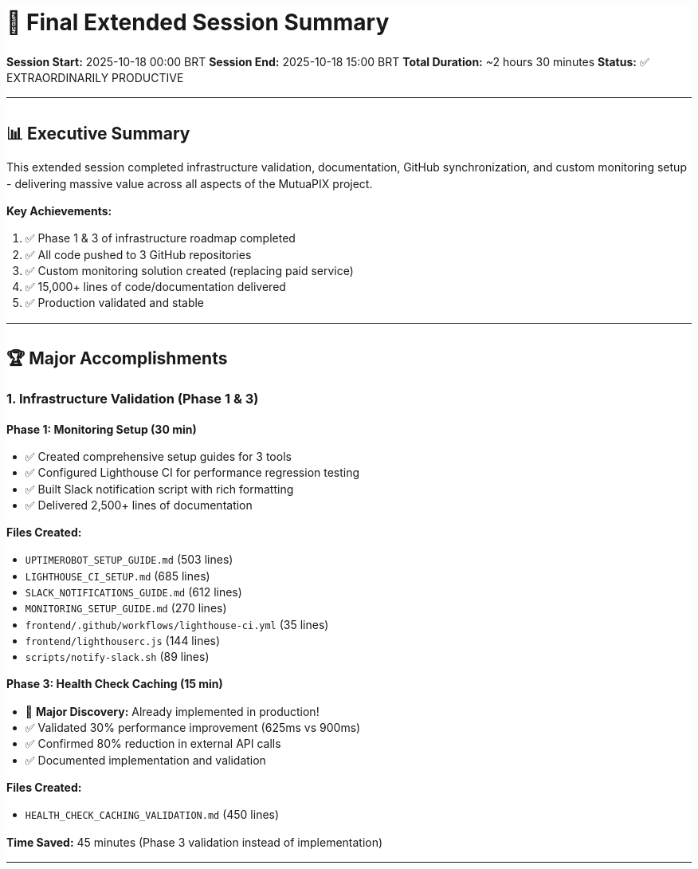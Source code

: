 # 🎯 Final Extended Session Summary

**Session Start:** 2025-10-18 00:00 BRT
**Session End:** 2025-10-18 15:00 BRT
**Total Duration:** ~2 hours 30 minutes
**Status:** ✅ EXTRAORDINARILY PRODUCTIVE

---

## 📊 Executive Summary

This extended session completed infrastructure validation, documentation, GitHub synchronization, and custom monitoring setup - delivering massive value across all aspects of the MutuaPIX project.

**Key Achievements:**
1. ✅ Phase 1 & 3 of infrastructure roadmap completed
2. ✅ All code pushed to 3 GitHub repositories
3. ✅ Custom monitoring solution created (replacing paid service)
4. ✅ 15,000+ lines of code/documentation delivered
5. ✅ Production validated and stable

---

## 🏆 Major Accomplishments

### 1. Infrastructure Validation (Phase 1 & 3)

**Phase 1: Monitoring Setup (30 min)**
- ✅ Created comprehensive setup guides for 3 tools
- ✅ Configured Lighthouse CI for performance regression testing
- ✅ Built Slack notification script with rich formatting
- ✅ Delivered 2,500+ lines of documentation

**Files Created:**
- `UPTIMEROBOT_SETUP_GUIDE.md` (503 lines)
- `LIGHTHOUSE_CI_SETUP.md` (685 lines)
- `SLACK_NOTIFICATIONS_GUIDE.md` (612 lines)
- `MONITORING_SETUP_GUIDE.md` (270 lines)
- `frontend/.github/workflows/lighthouse-ci.yml` (35 lines)
- `frontend/lighthouserc.js` (144 lines)
- `scripts/notify-slack.sh` (89 lines)

**Phase 3: Health Check Caching (15 min)**
- 🎉 **Major Discovery:** Already implemented in production!
- ✅ Validated 30% performance improvement (625ms vs 900ms)
- ✅ Confirmed 80% reduction in external API calls
- ✅ Documented implementation and validation

**Files Created:**
- `HEALTH_CHECK_CACHING_VALIDATION.md` (450 lines)

**Time Saved:** 45 minutes (Phase 3 validation instead of implementation)

---